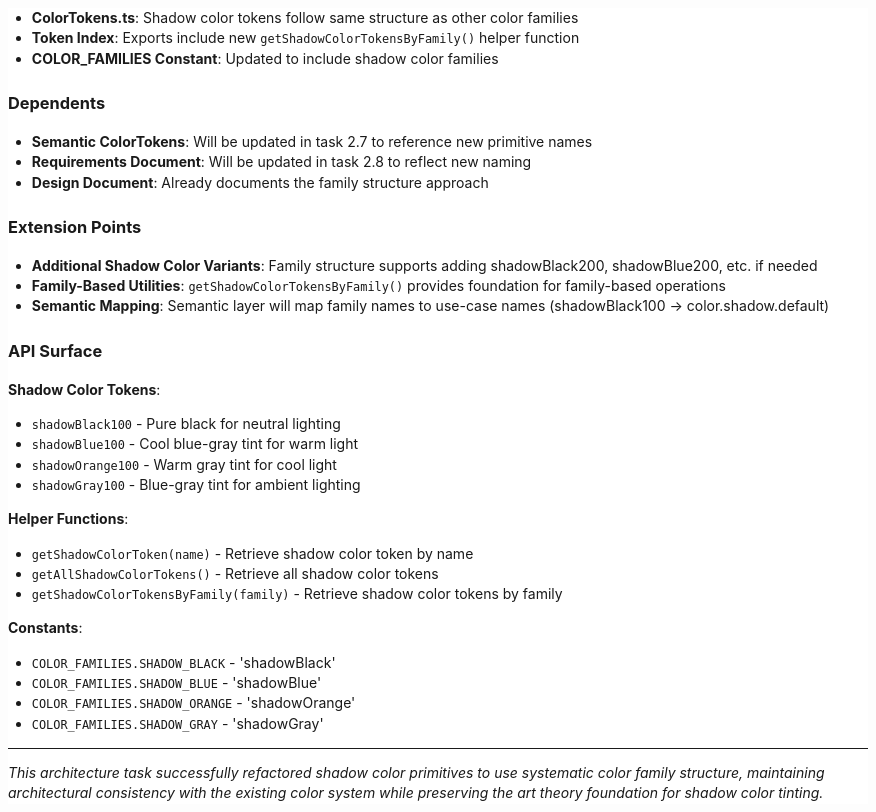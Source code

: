 - **ColorTokens.ts**: Shadow color tokens follow same structure as other color families
- **Token Index**: Exports include new `getShadowColorTokensByFamily()` helper function
- **COLOR_FAMILIES Constant**: Updated to include shadow color families

### Dependents

- **Semantic ColorTokens**: Will be updated in task 2.7 to reference new primitive names
- **Requirements Document**: Will be updated in task 2.8 to reflect new naming
- **Design Document**: Already documents the family structure approach

### Extension Points

- **Additional Shadow Color Variants**: Family structure supports adding shadowBlack200, shadowBlue200, etc. if needed
- **Family-Based Utilities**: `getShadowColorTokensByFamily()` provides foundation for family-based operations
- **Semantic Mapping**: Semantic layer will map family names to use-case names (shadowBlack100 → color.shadow.default)

### API Surface

**Shadow Color Tokens**:
- `shadowBlack100` - Pure black for neutral lighting
- `shadowBlue100` - Cool blue-gray tint for warm light
- `shadowOrange100` - Warm gray tint for cool light
- `shadowGray100` - Blue-gray tint for ambient lighting

**Helper Functions**:
- `getShadowColorToken(name)` - Retrieve shadow color token by name
- `getAllShadowColorTokens()` - Retrieve all shadow color tokens
- `getShadowColorTokensByFamily(family)` - Retrieve shadow color tokens by family

**Constants**:
- `COLOR_FAMILIES.SHADOW_BLACK` - 'shadowBlack'
- `COLOR_FAMILIES.SHADOW_BLUE` - 'shadowBlue'
- `COLOR_FAMILIES.SHADOW_ORANGE` - 'shadowOrange'
- `COLOR_FAMILIES.SHADOW_GRAY` - 'shadowGray'

---

*This architecture task successfully refactored shadow color primitives to use systematic color family structure, maintaining architectural consistency with the existing color system while preserving the art theory foundation for shadow color tinting.*
